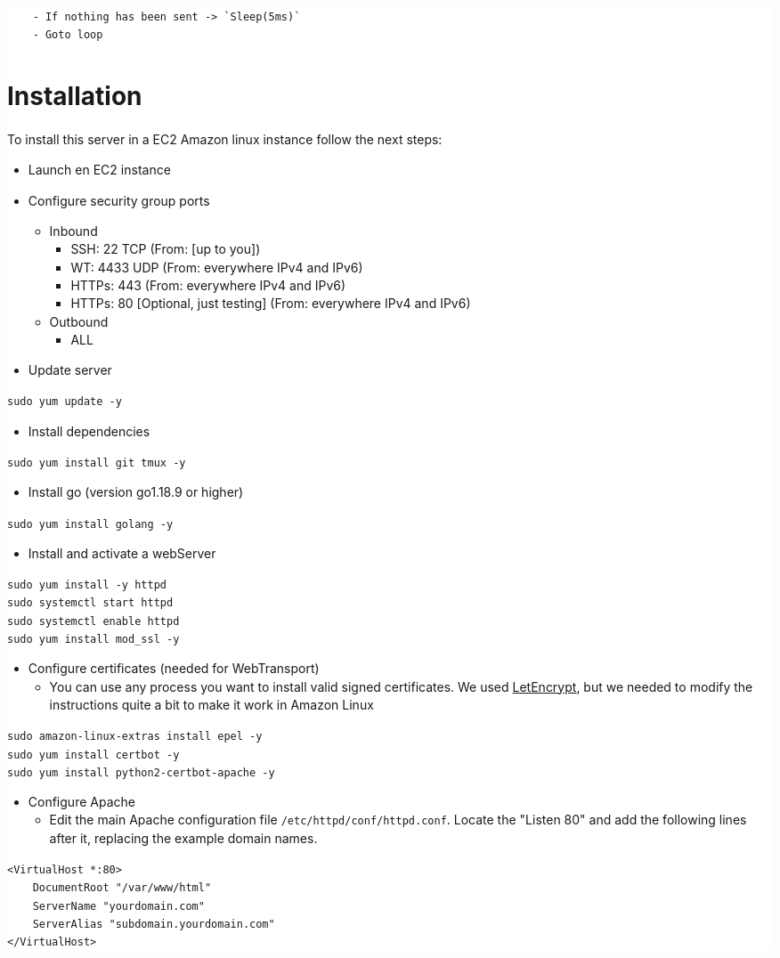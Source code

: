         - If nothing has been sent -> `Sleep(5ms)`
        - Goto loop

# Installation 
To install this server in a EC2 Amazon linux instance follow the next steps:
- Launch en EC2 instance

- Configure security group ports
    - Inbound
        - SSH: 22 TCP (From: [up to you])
        - WT: 4433 UDP (From: everywhere IPv4 and IPv6)
        - HTTPs: 443 (From: everywhere IPv4 and IPv6)
        - HTTPs: 80 [Optional, just testing] (From: everywhere IPv4 and IPv6)
    - Outbound
        - ALL

- Update server
```
sudo yum update -y
```

- Install dependencies 
```
sudo yum install git tmux -y
```

- Install go (version go1.18.9 or higher)
```
sudo yum install golang -y
```

- Install and activate a webServer 
```
sudo yum install -y httpd
sudo systemctl start httpd
sudo systemctl enable httpd
sudo yum install mod_ssl -y
```
- Configure certificates (needed for WebTransport)
    - You can use any process you want to install valid signed certificates. We used [LetEncrypt](https://certbot.eff.org/instructions?ws=apache&os=centosrhel8), but we needed to modify the instructions quite a bit to make it work in Amazon Linux
```
sudo amazon-linux-extras install epel -y
sudo yum install certbot -y
sudo yum install python2-certbot-apache -y
```
 
- Configure Apache
    - Edit the main Apache configuration file `/etc/httpd/conf/httpd.conf`. Locate the "Listen 80" and add the following lines after it, replacing the example domain names.
```
<VirtualHost *:80>
    DocumentRoot "/var/www/html"
    ServerName "yourdomain.com"
    ServerAlias "subdomain.yourdomain.com"
</VirtualHost>
```
